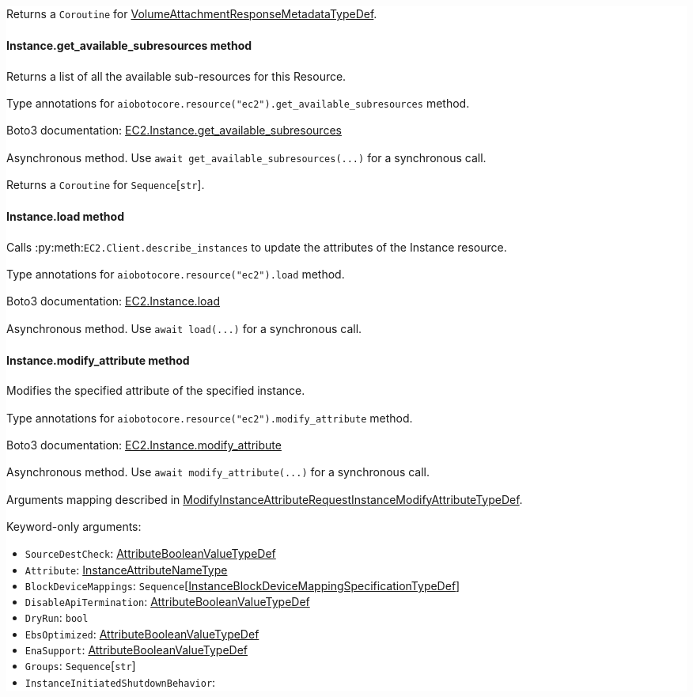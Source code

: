 Returns a `Coroutine` for
[VolumeAttachmentResponseMetadataTypeDef](./type_defs.md#volumeattachmentresponsemetadatatypedef).

<a id="instanceget\_available\_subresources-method"></a>

#### Instance.get_available_subresources method

Returns a list of all the available sub-resources for this Resource.

Type annotations for `aiobotocore.resource("ec2").get_available_subresources`
method.

Boto3 documentation:
[EC2.Instance.get_available_subresources](https://boto3.amazonaws.com/v1/documentation/api/latest/reference/services/ec2.html#EC2.Instance.get_available_subresources)

Asynchronous method. Use `await get_available_subresources(...)` for a
synchronous call.

Returns a `Coroutine` for `Sequence`\[`str`\].

<a id="instanceload-method"></a>

#### Instance.load method

Calls :py:meth:`EC2.Client.describe_instances` to update the attributes of the
Instance resource.

Type annotations for `aiobotocore.resource("ec2").load` method.

Boto3 documentation:
[EC2.Instance.load](https://boto3.amazonaws.com/v1/documentation/api/latest/reference/services/ec2.html#EC2.Instance.load)

Asynchronous method. Use `await load(...)` for a synchronous call.

<a id="instancemodify\_attribute-method"></a>

#### Instance.modify_attribute method

Modifies the specified attribute of the specified instance.

Type annotations for `aiobotocore.resource("ec2").modify_attribute` method.

Boto3 documentation:
[EC2.Instance.modify_attribute](https://boto3.amazonaws.com/v1/documentation/api/latest/reference/services/ec2.html#EC2.Instance.modify_attribute)

Asynchronous method. Use `await modify_attribute(...)` for a synchronous call.

Arguments mapping described in
[ModifyInstanceAttributeRequestInstanceModifyAttributeTypeDef](./type_defs.md#modifyinstanceattributerequestinstancemodifyattributetypedef).

Keyword-only arguments:

- `SourceDestCheck`:
  [AttributeBooleanValueTypeDef](./type_defs.md#attributebooleanvaluetypedef)
- `Attribute`:
  [InstanceAttributeNameType](./literals.md#instanceattributenametype)
- `BlockDeviceMappings`:
  `Sequence`\[[InstanceBlockDeviceMappingSpecificationTypeDef](./type_defs.md#instanceblockdevicemappingspecificationtypedef)\]
- `DisableApiTermination`:
  [AttributeBooleanValueTypeDef](./type_defs.md#attributebooleanvaluetypedef)
- `DryRun`: `bool`
- `EbsOptimized`:
  [AttributeBooleanValueTypeDef](./type_defs.md#attributebooleanvaluetypedef)
- `EnaSupport`:
  [AttributeBooleanValueTypeDef](./type_defs.md#attributebooleanvaluetypedef)
- `Groups`: `Sequence`\[`str`\]
- `InstanceInitiatedShutdownBehavior`: